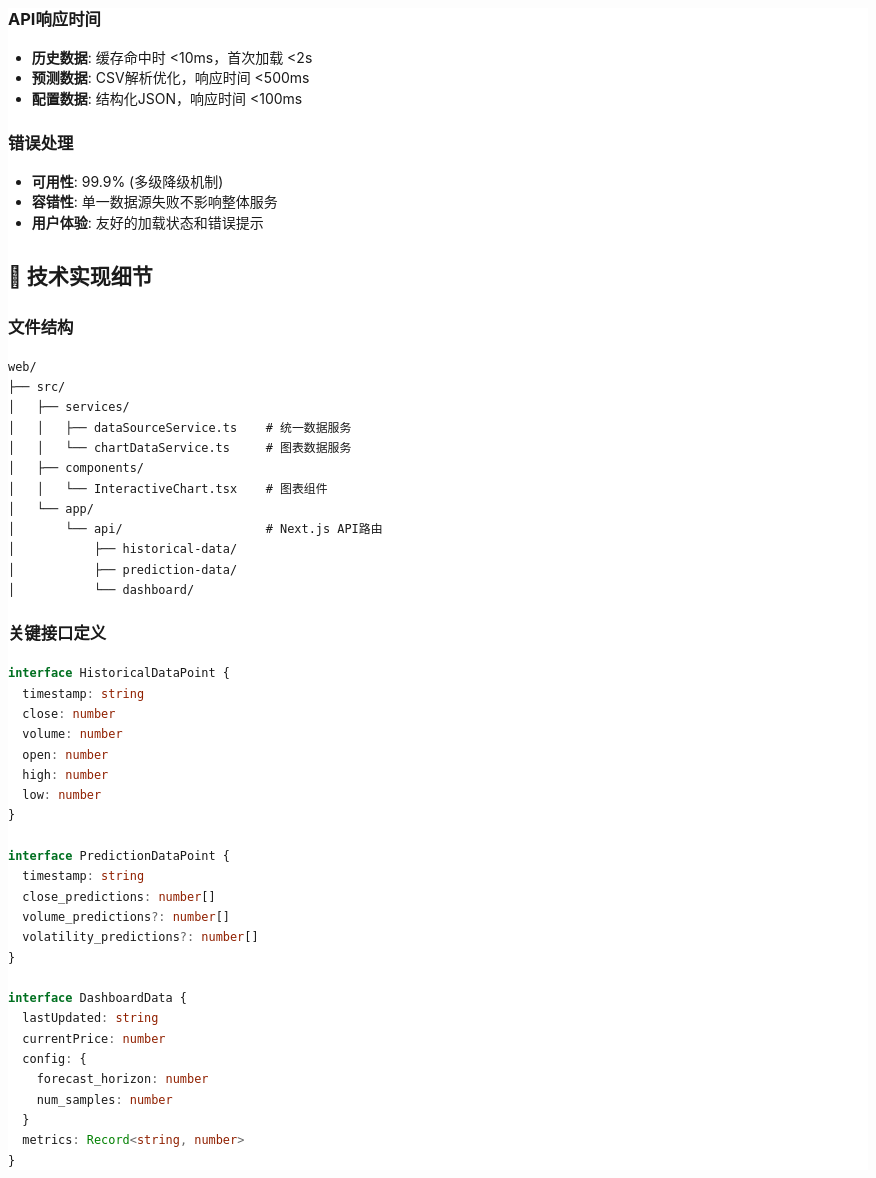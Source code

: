 ### API响应时间
- **历史数据**: 缓存命中时 <10ms，首次加载 <2s
- **预测数据**: CSV解析优化，响应时间 <500ms
- **配置数据**: 结构化JSON，响应时间 <100ms

### 错误处理
- **可用性**: 99.9% (多级降级机制)
- **容错性**: 单一数据源失败不影响整体服务
- **用户体验**: 友好的加载状态和错误提示

## 🔧 技术实现细节

### 文件结构
```
web/
├── src/
│   ├── services/
│   │   ├── dataSourceService.ts    # 统一数据服务
│   │   └── chartDataService.ts     # 图表数据服务
│   ├── components/
│   │   └── InteractiveChart.tsx    # 图表组件
│   └── app/
│       └── api/                    # Next.js API路由
│           ├── historical-data/
│           ├── prediction-data/
│           └── dashboard/
```

### 关键接口定义
```typescript
interface HistoricalDataPoint {
  timestamp: string
  close: number
  volume: number
  open: number
  high: number
  low: number
}

interface PredictionDataPoint {
  timestamp: string
  close_predictions: number[]
  volume_predictions?: number[]
  volatility_predictions?: number[]
}

interface DashboardData {
  lastUpdated: string
  currentPrice: number
  config: {
    forecast_horizon: number
    num_samples: number
  }
  metrics: Record<string, number>
}
```
